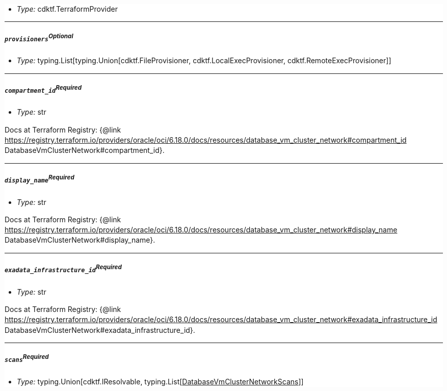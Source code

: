 - *Type:* cdktf.TerraformProvider

---

##### `provisioners`<sup>Optional</sup> <a name="provisioners" id="rhizo-co-terraform-provider-oci.databaseVmClusterNetwork.DatabaseVmClusterNetwork.Initializer.parameter.provisioners"></a>

- *Type:* typing.List[typing.Union[cdktf.FileProvisioner, cdktf.LocalExecProvisioner, cdktf.RemoteExecProvisioner]]

---

##### `compartment_id`<sup>Required</sup> <a name="compartment_id" id="rhizo-co-terraform-provider-oci.databaseVmClusterNetwork.DatabaseVmClusterNetwork.Initializer.parameter.compartmentId"></a>

- *Type:* str

Docs at Terraform Registry: {@link https://registry.terraform.io/providers/oracle/oci/6.18.0/docs/resources/database_vm_cluster_network#compartment_id DatabaseVmClusterNetwork#compartment_id}.

---

##### `display_name`<sup>Required</sup> <a name="display_name" id="rhizo-co-terraform-provider-oci.databaseVmClusterNetwork.DatabaseVmClusterNetwork.Initializer.parameter.displayName"></a>

- *Type:* str

Docs at Terraform Registry: {@link https://registry.terraform.io/providers/oracle/oci/6.18.0/docs/resources/database_vm_cluster_network#display_name DatabaseVmClusterNetwork#display_name}.

---

##### `exadata_infrastructure_id`<sup>Required</sup> <a name="exadata_infrastructure_id" id="rhizo-co-terraform-provider-oci.databaseVmClusterNetwork.DatabaseVmClusterNetwork.Initializer.parameter.exadataInfrastructureId"></a>

- *Type:* str

Docs at Terraform Registry: {@link https://registry.terraform.io/providers/oracle/oci/6.18.0/docs/resources/database_vm_cluster_network#exadata_infrastructure_id DatabaseVmClusterNetwork#exadata_infrastructure_id}.

---

##### `scans`<sup>Required</sup> <a name="scans" id="rhizo-co-terraform-provider-oci.databaseVmClusterNetwork.DatabaseVmClusterNetwork.Initializer.parameter.scans"></a>

- *Type:* typing.Union[cdktf.IResolvable, typing.List[<a href="#rhizo-co-terraform-provider-oci.databaseVmClusterNetwork.DatabaseVmClusterNetworkScans">DatabaseVmClusterNetworkScans</a>]]
